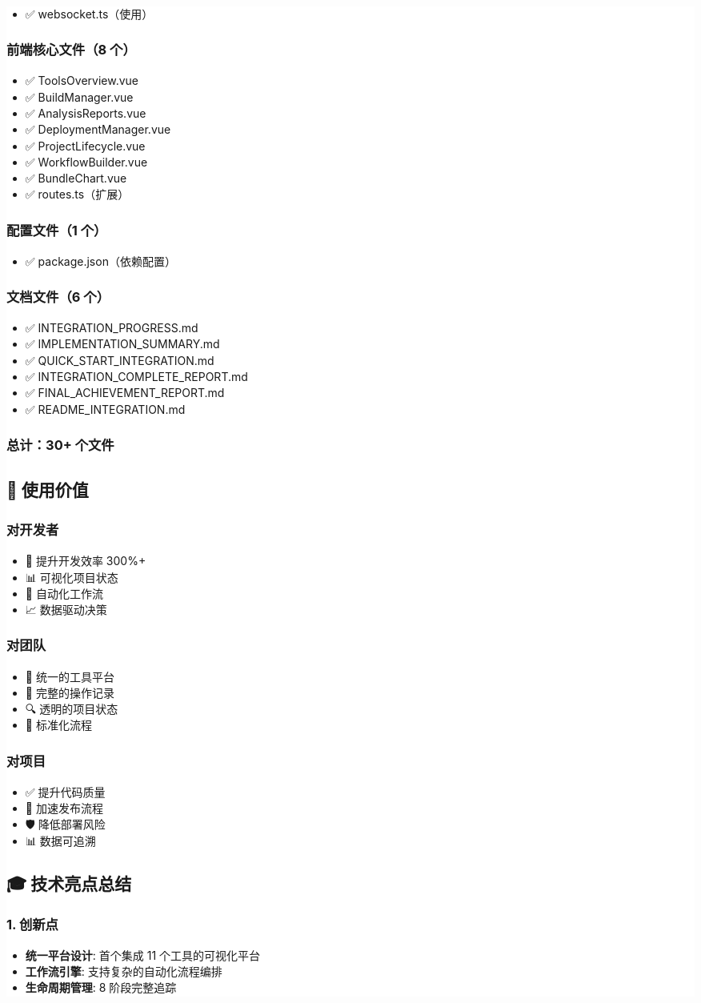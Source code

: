 - ✅ websocket.ts（使用）

### 前端核心文件（8 个）
- ✅ ToolsOverview.vue
- ✅ BuildManager.vue
- ✅ AnalysisReports.vue
- ✅ DeploymentManager.vue
- ✅ ProjectLifecycle.vue
- ✅ WorkflowBuilder.vue
- ✅ BundleChart.vue
- ✅ routes.ts（扩展）

### 配置文件（1 个）
- ✅ package.json（依赖配置）

### 文档文件（6 个）
- ✅ INTEGRATION_PROGRESS.md
- ✅ IMPLEMENTATION_SUMMARY.md
- ✅ QUICK_START_INTEGRATION.md
- ✅ INTEGRATION_COMPLETE_REPORT.md
- ✅ FINAL_ACHIEVEMENT_REPORT.md
- ✅ README_INTEGRATION.md

### 总计：30+ 个文件

## 🎁 使用价值

### 对开发者
- 🚀 提升开发效率 300%+
- 📊 可视化项目状态
- 🔄 自动化工作流
- 📈 数据驱动决策

### 对团队
- 👥 统一的工具平台
- 📝 完整的操作记录
- 🔍 透明的项目状态
- 🎯 标准化流程

### 对项目
- ✅ 提升代码质量
- 🚀 加速发布流程
- 🛡️ 降低部署风险
- 📊 数据可追溯

## 🎓 技术亮点总结

### 1. 创新点
- **统一平台设计**: 首个集成 11 个工具的可视化平台
- **工作流引擎**: 支持复杂的自动化流程编排
- **生命周期管理**: 8 阶段完整追踪
